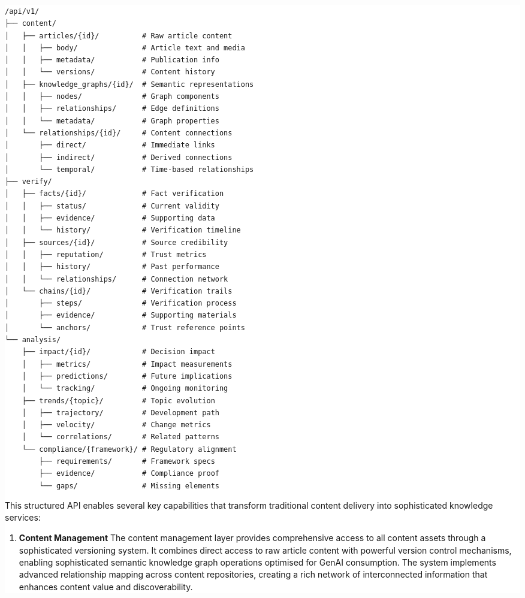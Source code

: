 ```
/api/v1/
├── content/
│   ├── articles/{id}/          # Raw article content
│   │   ├── body/               # Article text and media
│   │   ├── metadata/           # Publication info
│   │   └── versions/           # Content history
│   ├── knowledge_graphs/{id}/  # Semantic representations
│   │   ├── nodes/              # Graph components
│   │   ├── relationships/      # Edge definitions
│   │   └── metadata/           # Graph properties
│   └── relationships/{id}/     # Content connections
│       ├── direct/             # Immediate links
│       ├── indirect/           # Derived connections
│       └── temporal/           # Time-based relationships
├── verify/
│   ├── facts/{id}/             # Fact verification
│   │   ├── status/             # Current validity
│   │   ├── evidence/           # Supporting data
│   │   └── history/            # Verification timeline
│   ├── sources/{id}/           # Source credibility
│   │   ├── reputation/         # Trust metrics
│   │   ├── history/            # Past performance
│   │   └── relationships/      # Connection network
│   └── chains/{id}/            # Verification trails
│       ├── steps/              # Verification process
│       ├── evidence/           # Supporting materials
│       └── anchors/            # Trust reference points
└── analysis/ 
    ├── impact/{id}/            # Decision impact
    │   ├── metrics/            # Impact measurements
    │   ├── predictions/        # Future implications
    │   └── tracking/           # Ongoing monitoring
    ├── trends/{topic}/         # Topic evolution
    │   ├── trajectory/         # Development path
    │   ├── velocity/           # Change metrics
    │   └── correlations/       # Related patterns
    └── compliance/{framework}/ # Regulatory alignment
        ├── requirements/       # Framework specs
        ├── evidence/           # Compliance proof
        └── gaps/               # Missing elements
```

This structured API enables several key capabilities that transform traditional content delivery into sophisticated knowledge services:

1. **Content Management**
   The content management layer provides comprehensive access to all content assets through a sophisticated versioning system. It combines direct access to raw article content with powerful version control mechanisms, enabling sophisticated semantic knowledge graph operations optimised for GenAI consumption. The system implements advanced relationship mapping across content repositories, creating a rich network of interconnected information that enhances content value and discoverability.
